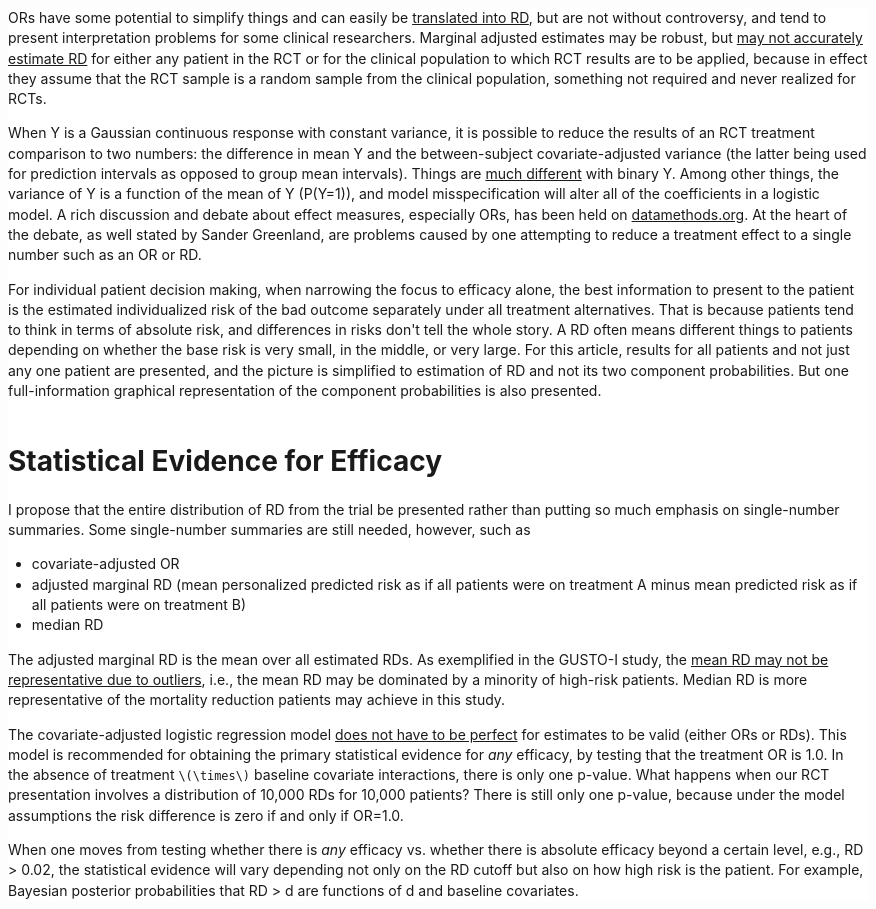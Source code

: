 ORs have some potential to simplify things and can easily be [translated into RD](/post/ehrs-rcts/), but are not without controversy, and tend to present interpretation problems for some clinical researchers.  Marginal adjusted estimates may be robust, but [may not accurately estimate RD](/post/robcov) for either any patient in the RCT or for the clinical population to which RCT results are to be applied, because in effect they assume that the RCT sample is a random sample from the clinical population, something not required and never realized for RCTs.

When Y is a Gaussian continuous response with constant variance, it is possible to reduce the results of an RCT treatment comparison to two numbers: the difference in mean Y and the between-subject covariate-adjusted variance (the latter being used for prediction intervals as opposed to group mean intervals).  Things are [much different](https://hbiostat.org/bbr/md/ancova.html) with binary Y.  Among other things, the variance of Y is a function of the mean of Y (P(Y=1)), and model misspecification will alter all of the coefficients in a logistic model.  A rich discussion and debate about effect measures, especially ORs, has been held on [datamethods.org](https://discourse.datamethods.org/t/should-one-derive-risk-difference-from-the-odds-ratio).  At the heart of the debate, as well stated by Sander Greenland, are problems caused by one attempting to reduce a treatment effect to a single number such as an OR or RD.

For individual patient decision making, when narrowing the focus to efficacy alone, the best information to present to the patient is the estimated individualized risk of the bad outcome separately under all treatment alternatives.  That is because patients tend to think in terms of absolute risk, and differences in risks don't tell the whole story.  A RD often means different things to patients depending on whether the base risk is very small, in the middle, or very large.  For this article, results for all patients and not just any one patient are presented, and the picture is simplified to estimation of RD and not its two component probabilities.  But one full-information graphical representation of the component probabilities is also presented.

# Statistical Evidence for Efficacy

I propose that the entire distribution of RD from the trial be presented rather than putting so much emphasis on single-number summaries.  Some single-number summaries are still needed, however, such as

* covariate-adjusted OR
* adjusted marginal RD (mean personalized predicted risk as if all patients were on treatment A minus mean predicted risk as if all patients were on treatment B)
* median RD

The adjusted marginal RD is the mean over all estimated RDs.  As exemplified in the GUSTO-I study, the [mean RD may not be representative due to outliers](https://hbiostat.org/bbr/md/ancova.html), i.e., the mean RD may be dominated by a minority of high-risk patients.  Median RD is more representative of the mortality reduction patients may achieve in this study.

The covariate-adjusted logistic regression model [does not have to be perfect](/post/robcov) for estimates to be valid (either ORs or RDs).  This model is recommended for obtaining the primary statistical evidence for _any_ efficacy, by testing that the treatment OR is 1.0.  In the absence of treatment `\(\times\)` baseline covariate interactions, there is only one p-value.  What happens when our RCT presentation involves a distribution of 10,000 RDs for 10,000 patients?  There is still only one p-value, because under the model assumptions the risk difference is zero if and only if OR=1.0.

When one moves from testing whether there is _any_ efficacy vs. whether there is absolute efficacy beyond a certain level, e.g., RD > 0.02, the statistical evidence will vary depending not only on the RD cutoff but also on how high risk is the patient.  For example, Bayesian posterior probabilities that RD > d are functions of d and baseline covariates.
